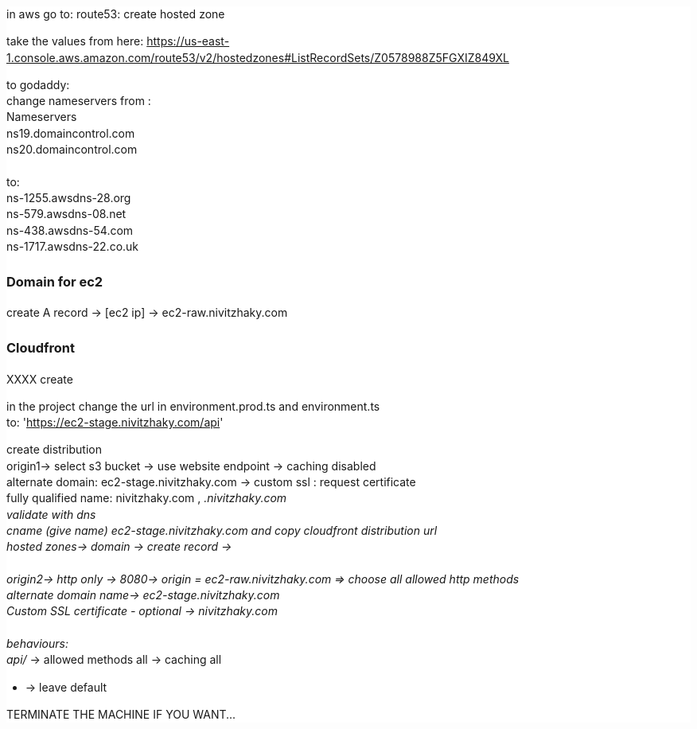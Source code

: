 in aws go to: route53:
create hosted zone

take the values from here:
https://us-east-1.console.aws.amazon.com/route53/v2/hostedzones#ListRecordSets/Z0578988Z5FGXIZ849XL <br>

to godaddy:
<br>
change nameservers from :
<br>
Nameservers<br>
ns19.domaincontrol.com <br>
ns20.domaincontrol.com <br>
<br>
to: <br>
ns-1255.awsdns-28.org <br>
ns-579.awsdns-08.net  <br>
ns-438.awsdns-54.com  <br>
ns-1717.awsdns-22.co.uk <br>

### Domain for ec2
create A record -> [ec2 ip] -> ec2-raw.nivitzhaky.com


### Cloudfront
XXXX create 


in the project change the url in 
environment.prod.ts and 
environment.ts <br>
to: 'https://ec2-stage.nivitzhaky.com/api'

create distribution<br>
origin1-> select s3 bucket -> use website endpoint -> caching disabled <br>
alternate domain: ec2-stage.nivitzhaky.com -> custom ssl : request certificate<br>
fully qualified name:  nivitzhaky.com , *.nivitzhaky.com <br>
validate with dns <br>
cname (give name) ec2-stage.nivitzhaky.com and copy cloudfront distribution url<br>
hosted zones-> domain -> create record ->
<br><br>
origin2->
http only -> 8080-> origin = ec2-raw.nivitzhaky.com => choose all allowed http methods<br>
alternate domain name-> ec2-stage.nivitzhaky.com<br>
Custom SSL certificate - optional -> nivitzhaky.com<br>
<br>
behaviours: <br>
api/* -> allowed methods all -> caching all <br>
* -> leave default



TERMINATE THE MACHINE IF YOU WANT... <br>
